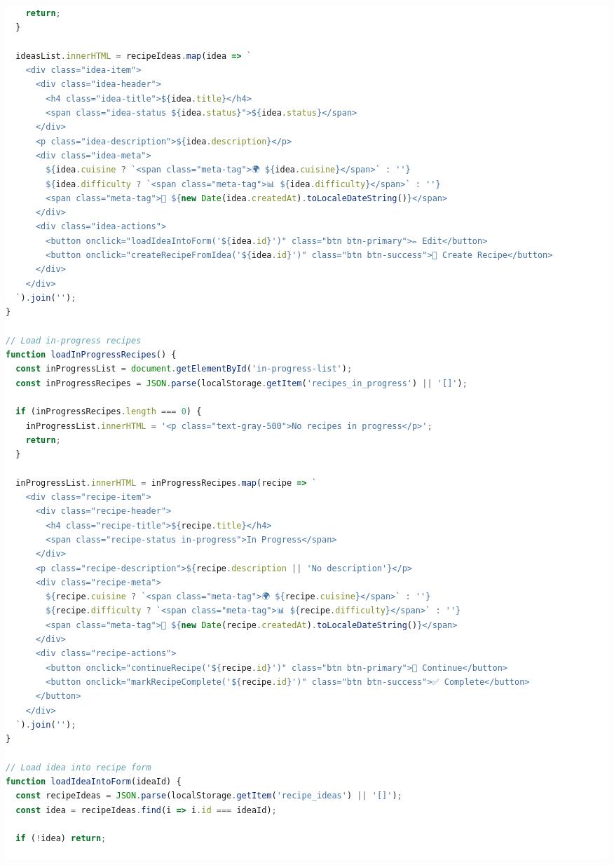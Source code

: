 ```javascript
    return;
  }
  
  ideasList.innerHTML = recipeIdeas.map(idea => `
    <div class="idea-item">
      <div class="idea-header">
        <h4 class="idea-title">${idea.title}</h4>
        <span class="idea-status ${idea.status}">${idea.status}</span>
      </div>
      <p class="idea-description">${idea.description}</p>
      <div class="idea-meta">
        ${idea.cuisine ? `<span class="meta-tag">🌍 ${idea.cuisine}</span>` : ''}
        ${idea.difficulty ? `<span class="meta-tag">📊 ${idea.difficulty}</span>` : ''}
        <span class="meta-tag">📅 ${new Date(idea.createdAt).toLocaleDateString()}</span>
      </div>
      <div class="idea-actions">
        <button onclick="loadIdeaIntoForm('${idea.id}')" class="btn btn-primary">✏️ Edit</button>
        <button onclick="createRecipeFromIdea('${idea.id}')" class="btn btn-success">🧪 Create Recipe</button>
      </div>
    </div>
  `).join('');
}

// Load in-progress recipes
function loadInProgressRecipes() {
  const inProgressList = document.getElementById('in-progress-list');
  const inProgressRecipes = JSON.parse(localStorage.getItem('recipes_in_progress') || '[]');
  
  if (inProgressRecipes.length === 0) {
    inProgressList.innerHTML = '<p class="text-gray-500">No recipes in progress</p>';
    return;
  }
  
  inProgressList.innerHTML = inProgressRecipes.map(recipe => `
    <div class="recipe-item">
      <div class="recipe-header">
        <h4 class="recipe-title">${recipe.title}</h4>
        <span class="recipe-status in-progress">In Progress</span>
      </div>
      <p class="recipe-description">${recipe.description || 'No description'}</p>
      <div class="recipe-meta">
        ${recipe.cuisine ? `<span class="meta-tag">🌍 ${recipe.cuisine}</span>` : ''}
        ${recipe.difficulty ? `<span class="meta-tag">📊 ${recipe.difficulty}</span>` : ''}
        <span class="meta-tag">📅 ${new Date(recipe.createdAt).toLocaleDateString()}</span>
      </div>
      <div class="recipe-actions">
        <button onclick="continueRecipe('${recipe.id}')" class="btn btn-primary">🔄 Continue</button>
        <button onclick="markRecipeComplete('${recipe.id}')" class="btn btn-success">✅ Complete</button>
      </button>
    </div>
  `).join('');
}

// Load idea into recipe form
function loadIdeaIntoForm(ideaId) {
  const recipeIdeas = JSON.parse(localStorage.getItem('recipe_ideas') || '[]');
  const idea = recipeIdeas.find(i => i.id === ideaId);
  
  if (!idea) return;
  
```